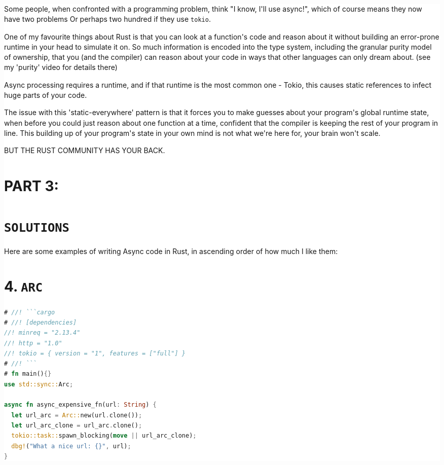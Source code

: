 
Some people, when confronted with a programming problem, think "I know, I'll use async!", which of course means they now have two problems
Or perhaps two hundred if they use `tokio`.

One of my favourite things about Rust is that you can look at a function's code and reason about it without building an error-prone runtime in your head to simulate it on.
So much information is encoded into the type system, including the granular purity model of ownership, that you (and the compiler) can reason about your code in ways that other languages can only dream about.
(see my 'purity' video for details there)

Async processing requires a runtime, and if that runtime is the most common one - Tokio, this causes static references to infect huge parts of your code.

The issue with this 'static-everywhere' pattern is that it forces you to make guesses about your program's global runtime state, when before you could just reason about one function at a time, confident that the compiler is keeping the rest of your program in line.
This building up of your program's state in your own mind is not what we're here for, your brain won't scale.

BUT THE RUST COMMUNITY HAS YOUR BACK.




# PART 3:
# `SOLUTIONS`



Here are some examples of writing Async code in Rust, in ascending order of how much I like them:



# 4. `ARC`

````rust {7-9} +validate:rust-script
# //! ```cargo
# //! [dependencies]
//! minreq = "2.13.4"
//! http = "1.0"
//! tokio = { version = "1", features = ["full"] }
# //! ```
# fn main(){}
use std::sync::Arc;

async fn async_expensive_fn(url: String) {
  let url_arc = Arc::new(url.clone());
  let url_arc_clone = url_arc.clone();
  tokio::task::spawn_blocking(move || url_arc_clone);
  dbg!("What a nice url: {}", url);
}
````


[^1]: https://www.youtube.com/watch?v=1zOd52_tUWg
[^2]: https://docs.rs/tokio
[^3]: https://www.youtube.com/watch?v=CTTiaOo4cbY
[^4]: https://smallcultfollowing.com/babysteps/blog/2015/12/18/rayon-data-parallelism-in-rust/
[^5]: https://doc.rust-lang.org/book/ch16-01-threads.html